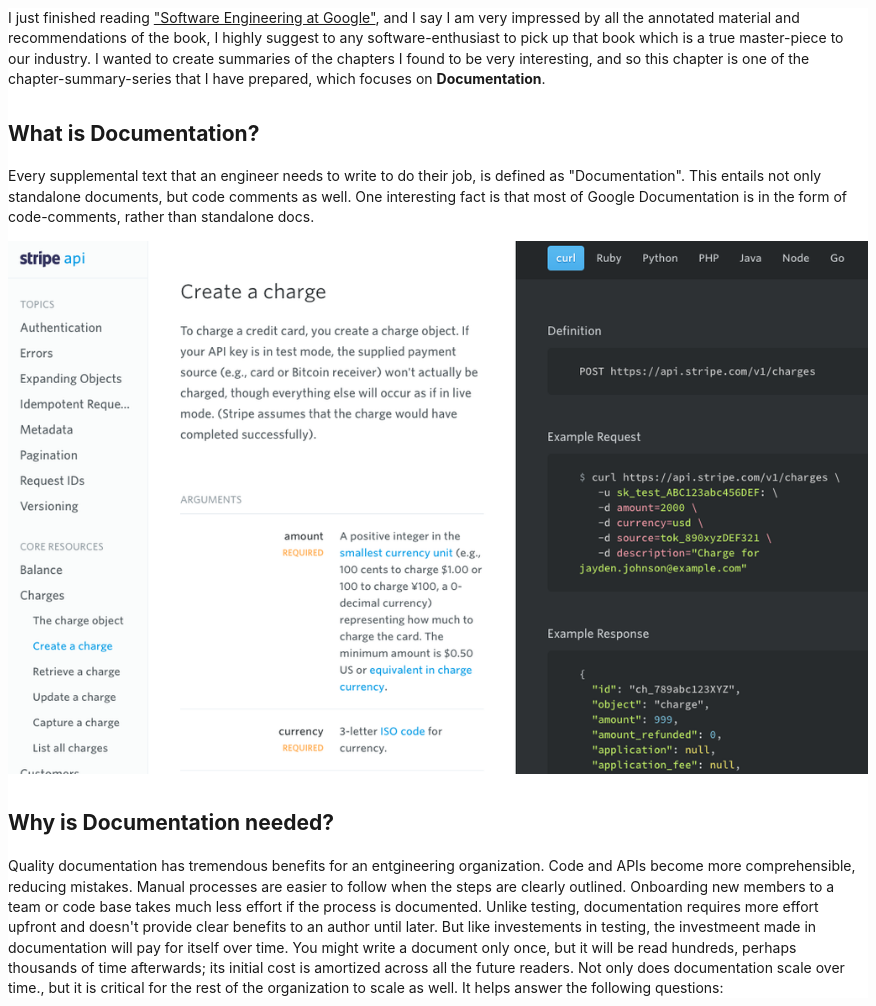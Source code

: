 I just finished reading ["Software Engineering at Google"](https://www.goodreads.com/book/show/48816586-software-engineering-at-google), and I say I am very impressed by all the annotated material and recommendations of the book, I highly suggest to any software-enthusiast to pick up that book which is a true master-piece to our industry. I wanted to create summaries of the chapters I found to be very interesting, and so this chapter is one of the chapter-summary-series that I have prepared, which focuses on **Documentation**.

## What is Documentation?

Every supplemental text that an engineer needs to write to do their job, is defined as "Documentation". This entails not only standalone documents, but code comments as well. One interesting fact is that most of Google Documentation is in the form of code-comments, rather than standalone docs.

![Documentation Example](./stripe_documentation.png "A documentation example from Stripe")

## Why is Documentation needed?

Quality documentation has tremendous benefits for an entgineering organization. Code and APIs become more comprehensible, reducing mistakes. Manual processes are easier to follow when the steps are clearly outlined. Onboarding new members to a team or code base takes much less effort if the process is documented. Unlike testing, documentation requires more effort upfront and doesn't provide clear benefits to an author until later. But like investements in testing, the investmeent made in documentation will pay for itself over time. You might write a document only once, but it will be read hundreds, perhaps thousands of time afterwards; its initial cost is amortized across all the future readers. Not only does documentation scale over time., but it is critical for the rest of the organization to scale as well. It helps answer the following questions:
